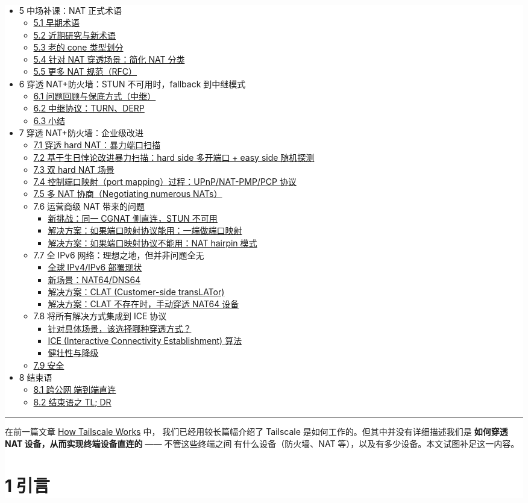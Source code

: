 - 5 中场补课：NAT 正式术语
  - [5.1 早期术语](https://arthurchiao.art/blog/how-nat-traversal-works-zh/#51-早期术语)
  - [5.2 近期研究与新术语](https://arthurchiao.art/blog/how-nat-traversal-works-zh/#52-近期研究与新术语)
  - [5.3 老的 cone 类型划分](https://arthurchiao.art/blog/how-nat-traversal-works-zh/#53-老的-cone-类型划分)
  - [5.4 针对 NAT 穿透场景：简化 NAT 分类](https://arthurchiao.art/blog/how-nat-traversal-works-zh/#54-针对-nat-穿透场景简化-nat-分类)
  - [5.5 更多 NAT 规范（RFC）](https://arthurchiao.art/blog/how-nat-traversal-works-zh/#55-更多-nat-规范rfc)
- 6 穿透 NAT+防火墙：STUN 不可用时，fallback 到中继模式
  - [6.1 问题回顾与保底方式（中继）](https://arthurchiao.art/blog/how-nat-traversal-works-zh/#61-问题回顾与保底方式中继)
  - [6.2 中继协议：TURN、DERP](https://arthurchiao.art/blog/how-nat-traversal-works-zh/#62-中继协议turnderp)
  - [6.3 小结](https://arthurchiao.art/blog/how-nat-traversal-works-zh/#63-小结)
- 7 穿透 NAT+防火墙：企业级改进
  - [7.1 穿透 hard NAT：暴力端口扫描](https://arthurchiao.art/blog/how-nat-traversal-works-zh/#71-穿透-hard-nat暴力端口扫描)
  - [7.2 基于生日悖论改进暴力扫描：hard side 多开端口 + easy side 随机探测](https://arthurchiao.art/blog/how-nat-traversal-works-zh/#72-基于生日悖论改进暴力扫描hard-side-多开端口--easy-side-随机探测)
  - [7.3 双 hard NAT 场景](https://arthurchiao.art/blog/how-nat-traversal-works-zh/#73-双-hard-nat-场景)
  - [7.4 控制端口映射（port mapping）过程：UPnP/NAT-PMP/PCP 协议](https://arthurchiao.art/blog/how-nat-traversal-works-zh/#74-控制端口映射port-mapping过程upnpnat-pmppcp-协议)
  - [7.5 多 NAT 协商（Negotiating numerous NATs）](https://arthurchiao.art/blog/how-nat-traversal-works-zh/#75-多-nat-协商negotiating-numerous-nats)
  - 7.6 运营商级 NAT 带来的问题
    - [新挑战：同一 CGNAT 侧直连，STUN 不可用](https://arthurchiao.art/blog/how-nat-traversal-works-zh/#新挑战同一-cgnat-侧直连stun-不可用)
    - [解决方案：如果端口映射协议能用：一端做端口映射](https://arthurchiao.art/blog/how-nat-traversal-works-zh/#解决方案如果端口映射协议能用一端做端口映射)
    - [解决方案：如果端口映射协议不能用：NAT hairpin 模式](https://arthurchiao.art/blog/how-nat-traversal-works-zh/#解决方案如果端口映射协议不能用nat-hairpin-模式)
  - 7.7 全 IPv6 网络：理想之地，但并非问题全无
    - [全球 IPv4/IPv6 部署现状](https://arthurchiao.art/blog/how-nat-traversal-works-zh/#全球-ipv4ipv6-部署现状)
    - [新场景：NAT64/DNS64](https://arthurchiao.art/blog/how-nat-traversal-works-zh/#新场景nat64dns64)
    - [解决方案：CLAT (Customer-side transLATor)](https://arthurchiao.art/blog/how-nat-traversal-works-zh/#解决方案clat-customer-side-translator)
    - [解决方案：CLAT 不存在时，手动穿透 NAT64 设备](https://arthurchiao.art/blog/how-nat-traversal-works-zh/#解决方案clat-不存在时手动穿透-nat64-设备)
  - 7.8 将所有解决方式集成到 ICE 协议
    - [针对具体场景，该选择哪种穿透方式？](https://arthurchiao.art/blog/how-nat-traversal-works-zh/#针对具体场景该选择哪种穿透方式)
    - [ICE (Interactive Connectivity Establishment) 算法](https://arthurchiao.art/blog/how-nat-traversal-works-zh/#ice-interactive-connectivity-establishment-算法)
    - [健壮性与降级](https://arthurchiao.art/blog/how-nat-traversal-works-zh/#健壮性与降级)
  - [7.9 安全](https://arthurchiao.art/blog/how-nat-traversal-works-zh/#79-安全)
- 8 结束语
  - [8.1 跨公网 端到端直连](https://arthurchiao.art/blog/how-nat-traversal-works-zh/#81-跨公网-端到端直连)
  - [8.2 结束语之 TL; DR](https://arthurchiao.art/blog/how-nat-traversal-works-zh/#82-结束语之-tl-dr)

------

在前一篇文章 [How Tailscale Works](https://tailscale.com/blog/how-tailscale-works/) 中， 我们已经用较长篇幅介绍了 Tailscale 是如何工作的。但其中并没有详细描述我们是 **如何穿透 NAT 设备，从而实现终端设备直连的** —— 不管这些终端之间 有什么设备（防火墙、NAT 等），以及有多少设备。本文试图补足这一内容。

# 1 引言
